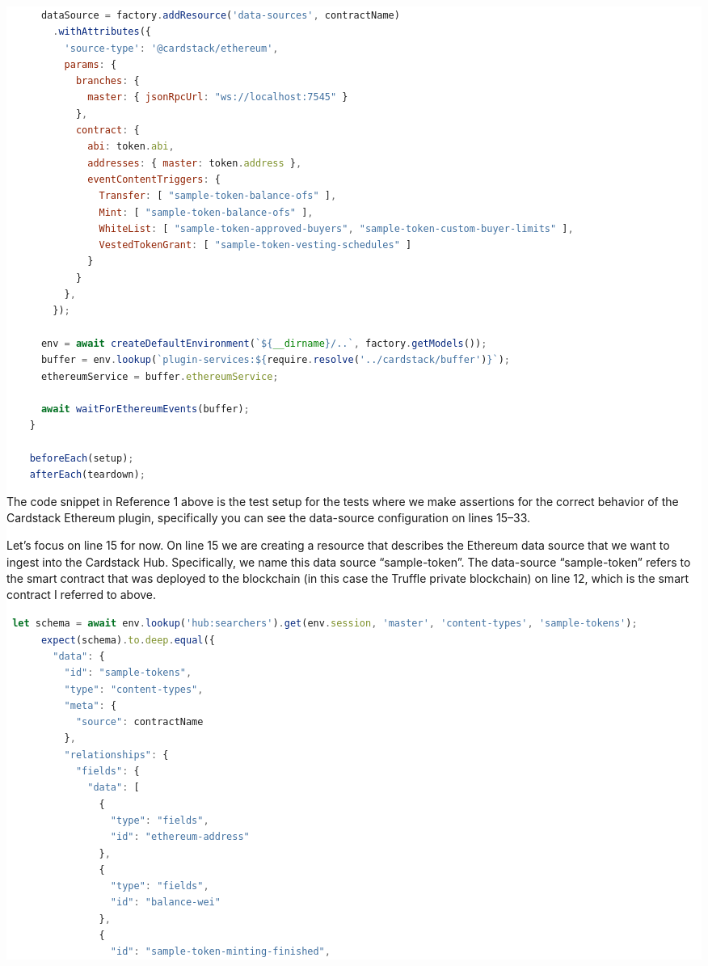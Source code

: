 ```js 
      dataSource = factory.addResource('data-sources', contractName)
        .withAttributes({
          'source-type': '@cardstack/ethereum',
          params: {
            branches: {
              master: { jsonRpcUrl: "ws://localhost:7545" }
            },
            contract: {
              abi: token.abi,
              addresses: { master: token.address },
              eventContentTriggers: {
                Transfer: [ "sample-token-balance-ofs" ],
                Mint: [ "sample-token-balance-ofs" ],
                WhiteList: [ "sample-token-approved-buyers", "sample-token-custom-buyer-limits" ],
                VestedTokenGrant: [ "sample-token-vesting-schedules" ]
              }
            }
          },
        });

      env = await createDefaultEnvironment(`${__dirname}/..`, factory.getModels());
      buffer = env.lookup(`plugin-services:${require.resolve('../cardstack/buffer')}`);
      ethereumService = buffer.ethereumService;

      await waitForEthereumEvents(buffer);
    }

    beforeEach(setup);
    afterEach(teardown);
```
    
The code snippet in Reference 1 above is the test setup for the tests where we make assertions for the correct behavior of the Cardstack Ethereum plugin, specifically you can see the data-source configuration on lines 15–33.

Let’s focus on line 15 for now. On line 15 we are creating a resource that describes the Ethereum data source that we want to ingest into the Cardstack Hub. Specifically, we name this data source “sample-token”. The data-source “sample-token” refers to the smart contract that was deployed to the blockchain (in this case the Truffle private blockchain) on line 12, which is the smart contract I referred to above.

```js
 let schema = await env.lookup('hub:searchers').get(env.session, 'master', 'content-types', 'sample-tokens');
      expect(schema).to.deep.equal({
        "data": {
          "id": "sample-tokens",
          "type": "content-types",
          "meta": {
            "source": contractName
          },
          "relationships": {
            "fields": {
              "data": [
                {
                  "type": "fields",
                  "id": "ethereum-address"
                },
                {
                  "type": "fields",
                  "id": "balance-wei"
                },
                {
                  "id": "sample-token-minting-finished",
```